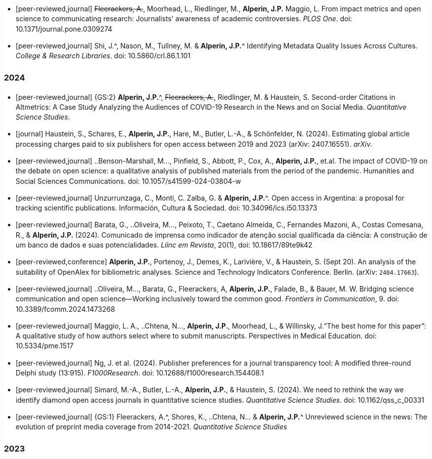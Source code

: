 - [peer-reviewed,journal] ~~Fleerackers, A.~~, Moorhead, L., Riedlinger, M., **Alperin, J.P.** Maggio, L. From impact metrics and open science to communicating research: Journalists’ awareness of academic controversies. *PLOS One*. doi: 10.1371/journal.pone.0309274

- [peer-reviewed,journal] Shi, J.^, Nason, M., Tullney, M. & **Alperin, J.P.**^ Identifying Metadata Quality Issues Across Cultures. *College & Research Libraries*. doi: 10.5860/crl.86.1.101

### 2024

- [peer-reviewed,journal] {GS:2} **Alperin, J.P.**^, ~~Fleerackers, A.~~, Riedlinger, M. & Haustein, S. Second-order Citations in Altmetrics: A Case Study Analyzing the Audiences of COVID-19 Research in the News and on Social Media. *Quantitative Science Studies*.

- [journal] Haustein, S., Schares, E., **Alperin, J.P.**, Hare, M., Butler, L.-A., & Schönfelder, N. (2024). Estimating global article processing charges paid to six publishers for open access between 2019 and 2023 (arXiv: 2407.16551). *arXiv.*

- [peer-reviewed,journal] ..Benson-Marshall, M..., Pinfield, S., Abbott, P., Cox, A., **Alperin, J.P.**, et.al. The impact of COVID-19 on the debate on open science: a qualitative analysis of published materials from the period of the pandemic. Humanities and Social Sciences Communications. doi: 10.1057/s41599-024-03804-w

- [peer-reviewed,journal] Unzurrunzaga, C., Monti, C. Zalba, G. & **Alperin, J.P.**^. Open access in Argentina: a proposal for tracking scientific publications. Información, Cultura & Sociedad. doi: 10.34096/ics.i50.13373

- [peer-reviewed,journal] Barata, G., ..Oliveira, M..., Peixoto, T., Caetano Almeida, C., Fernandes Mazoni, A., Costas Comesana, R., & **Alperin, J.P.** (2024). Comunicado de imprensa como indicador de atenção social qualificada da ciência: A construção de um banco de dados e suas potencialidades. *Liinc em Revista*, 20(1), doi: 10.18617/89te9k42

- [peer-reviewed,conference] **Alperin, J.P.**, Portenoy, J., Demes, K., Larivière, V., & Haustein, S. (Sept 20). An analysis of the suitability of OpenAlex for bibliometric analyses. Science and Technology Indicators Conference. Berlin. (arXiv: `2404.17663`).

- [peer-reviewed,journal] ..Oliveira, M..., Barata, G., Fleerackers, A, **Alperin, J.P.**, Falade, B., & Bauer, M. W. Bridging science communication and open science—Working inclusively toward the common good. *Frontiers in Communication*, 9. doi: 10.3389/fcomm.2024.1473268

- [peer-reviewed,journal] Maggio, L. A., ..Chtena, N..., **Alperin, J.P.**, Moorhead, L., & Willinsky, J.“The best home for this paper”: A qualitative study of how authors select where to submit manuscripts. Perspectives in Medical Education. doi: 10.5334/pme.1517

- [peer-reviewed,journal] Ng, J. et al. (2024). Publisher preferences for a journal transparency tool: A modified three-round Delphi study (13:915). *F1000Research*. doi: 10.12688/f1000research.154408.1

- [peer-reviewed,journal] Simard, M.-A., Butler, L.-A., **Alperin, J.P.**, & Haustein, S. (2024). We need to rethink the way we identify diamond open access journals in quantitative science studies. *Quantitative Science Studies*. doi: 10.1162/qss_c_00331

- [peer-reviewed,journal] {GS:1} Fleerackers, A.^, Shores, K., ..Chtena, N... & **Alperin, J.P.**^ Unreviewed science in the news: The evolution of preprint media coverage from 2014-2021. *Quantitative Science Studies*

### 2023
